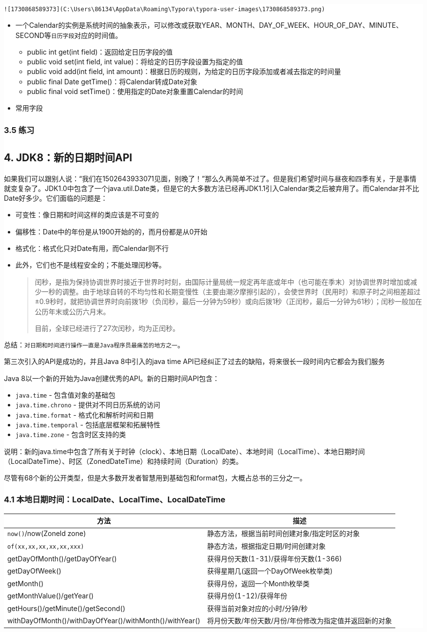     ![1730868589373](C:\Users\86134\AppData\Roaming\Typora\typora-user-images\1730868589373.png)

- 一个Calendar的实例是系统时间的抽象表示，可以修改或获取YEAR、MONTH、DAY_OF_WEEK、HOUR_OF_DAY、MINUTE、SECOND等`日历字段`对应的时间值。

  - public int get(int field)：返回给定日历字段的值
  - public void set(int field, int value)：将给定的日历字段设置为指定的值
  - public void add(int field, int amount)：根据日历的规则，为给定的日历字段添加或者减去指定的时间量
  - public final Date getTime()：将Calendar转成Date对象
  - public final void setTime()：使用指定的Date对象重置Calendar的时间

- 常用字段

  

### 3.5 练习



## 4. JDK8：新的日期时间API

如果我们可以跟别人说：“我们在1502643933071见面，别晚了！”那么久再简单不过了。但是我们希望时间与昼夜和四季有关，于是事情就变复杂了。JDK1.0中包含了一个java.util.Date类，但是它的大多数方法已经再JDK1.1引入Calendar类之后被弃用了。而Calendar并不比Date好多少。它们面临的问题是：

- 可变性：像日期和时间这样的类应该是不可变的

- 偏移性：Date中的年份是从1900开始的的，而月份都是从0开始

- 格式化：格式化只对Date有用，而Calendar则不行

- 此外，它们也不是线程安全的；不能处理闰秒等。

  > 闰秒，是指为保持协调世界时接近于世界时时刻，由国际计量局统一规定再年底或年中（也可能在季末）对协调世界时增加或减少一秒的调整。由于地球自转的不均匀性和长期变慢性（主要由潮汐摩擦引起的），会使世界时（民用时）和原子时之间相差超过±0.9秒时，就把协调世界时向前拨1秒（负闰秒，最后一分钟为59秒）或向后拨1秒（正闰秒，最后一分钟为61秒）；闰秒一般加在公历年末或公历六月末。
  >
  > 目前，全球已经进行了27次闰秒，均为正闰秒。

总结：`对日期和时间进行操作一直是Java程序员最痛苦的地方之一`。

第三次引入的API是成功的，并且Java 8中引入的java time API已经纠正了过去的缺陷，将来很长一段时间内它都会为我们服务

Java 8以一个新的开始为Java创建优秀的API。新的日期时间API包含：

- `java.time` - 包含值对象的基础包
- `java.time.chrono` - 提供对不同日历系统的访问
- `java.time.format` - 格式化和解析时间和日期
- `java.time.temporal` - 包括底层框架和拓展特性
- `java.time.zone` - 包含时区支持的类

说明：新的java.time中包含了所有关于时钟（clock）、本地日期（LocalDate）、本地时间（LocalTime）、本地日期时间（LocalDateTime）、时区（ZonedDateTime）和持续时间（Duration）的类。

尽管有68个新的公开类型，但是大多数开发者智慧用到基础包和format包，大概占总书的三分之一。

### 4.1 本地日期时间：LocalDate、LocalTime、LocalDateTime

| **<font color="black">方法</font>**                          | **描述**                                                |
| ------------------------------------------------------------ | ------------------------------------------------------- |
| `now()`/now(Zoneld zone)                                     | 静态方法，根据当前时间创建对象/指定时区的对象           |
| `of(xx,xx,xx,xx,xx,xxx)`                                     | 静态方法，根据指定日期/时间创建对象                     |
| getDayOfMonth()/getDayOfYear()                               | 获得月份天数(1-31)/获得年份天数(1-366)                  |
| getDayOfWeek()                                               | 获得星期几(返回一个DayOfWeek枚举类)                     |
| getMonth()                                                   | 获得月份，返回一个Month枚举类                           |
| getMonthValue()/getYear()                                    | 获得月份(1-12)/获得年份                                 |
| getHours()/getMinute()/getSecond()                           | 获得当前对象对应的小时/分钟/秒                          |
| withDayOfMonth()/withDayOfYear()/withMonth()/withYear()      | 将月份天数/年份天数/月份/年份修改为指定值并返回新的对象 |